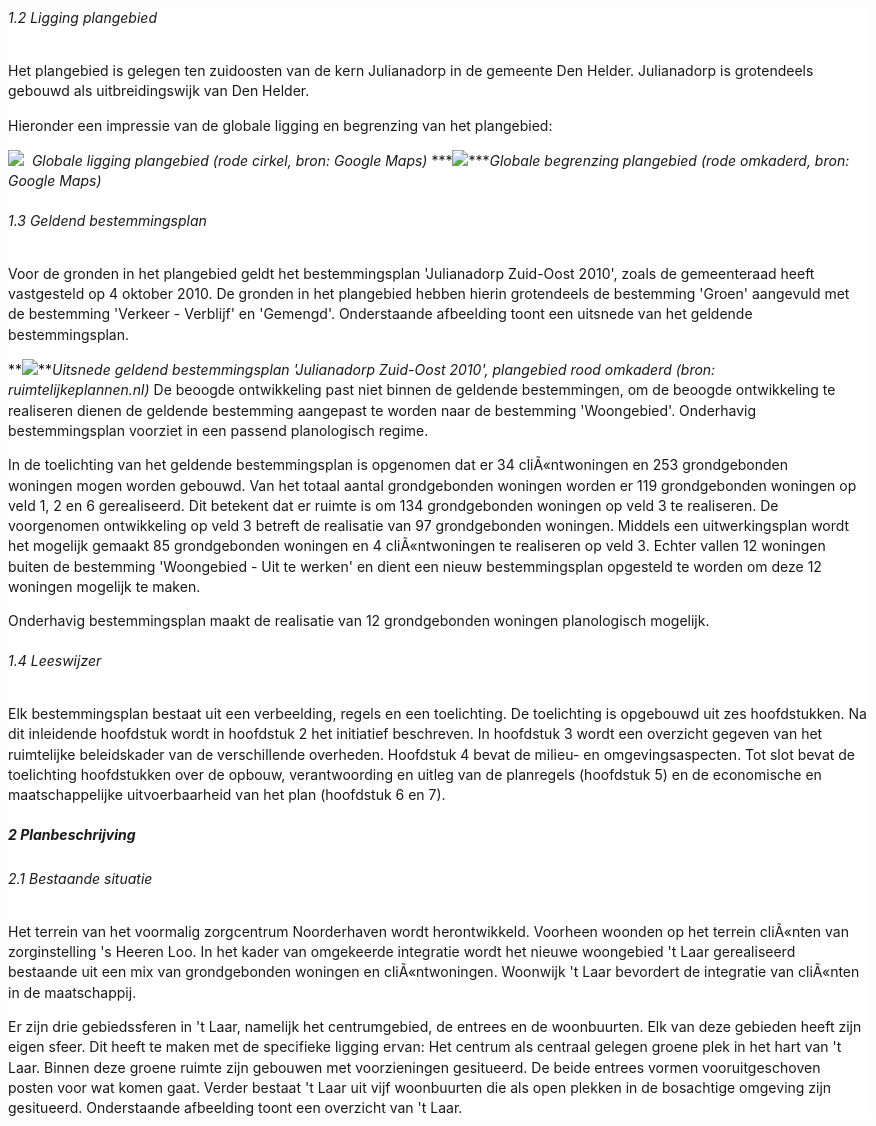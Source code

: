 ###### 1\.2 Ligging plangebied

Het plangebied is gelegen ten zuidoosten van de kern Julianadorp in de gemeente Den Helder. Julianadorp is grotendeels gebouwd als uitbreidingswijk van Den Helder.

Hieronder een impressie van de globale ligging en begrenzing van het plangebied:

![](i_NL.IMRO.0400.516BPLAAR32020-VST1_afbeelding17.jpg)  *Globale ligging plangebied (rode cirkel, bron: Google Maps)* ***![](i_NL.IMRO.0400.516BPLAAR32020-VST1_afbeelding18.jpg)****Globale begrenzing plangebied (rode omkaderd, bron: Google Maps)*

###### 1\.3 Geldend bestemmingsplan

Voor de gronden in het plangebied geldt het bestemmingsplan 'Julianadorp Zuid\-Oost 2010', zoals de gemeenteraad heeft vastgesteld op 4 oktober 2010\. De gronden in het plangebied hebben hierin grotendeels de bestemming 'Groen' aangevuld met de bestemming 'Verkeer \- Verblijf' en 'Gemengd'. Onderstaande afbeelding toont een uitsnede van het geldende bestemmingsplan.

**![](i_NL.IMRO.0400.516BPLAAR32020-VST1_afbeelding19.jpg)***Uitsnede geldend bestemmingsplan 'Julianadorp Zuid\-Oost 2010', plangebied rood omkaderd (bron: ruimtelijkeplannen.nl)* De beoogde ontwikkeling past niet binnen de geldende bestemmingen, om de beoogde ontwikkeling te realiseren dienen de geldende bestemming aangepast te worden naar de bestemming 'Woongebied'. Onderhavig bestemmingsplan voorziet in een passend planologisch regime.

In de toelichting van het geldende bestemmingsplan is opgenomen dat er 34 cliÃ«ntwoningen en 253 grondgebonden woningen mogen worden gebouwd. Van het totaal aantal grondgebonden woningen worden er 119 grondgebonden woningen op veld 1, 2 en 6 gerealiseerd. Dit betekent dat er ruimte is om 134 grondgebonden woningen op veld 3 te realiseren. De voorgenomen ontwikkeling op veld 3 betreft de realisatie van 97 grondgebonden woningen. Middels een uitwerkingsplan wordt het mogelijk gemaakt 85 grondgebonden woningen en 4 cliÃ«ntwoningen te realiseren op veld 3\. Echter vallen 12 woningen buiten de bestemming 'Woongebied \- Uit te werken' en dient een nieuw bestemmingsplan opgesteld te worden om deze 12 woningen mogelijk te maken.

Onderhavig bestemmingsplan maakt de realisatie van 12 grondgebonden woningen planologisch mogelijk.

###### 1\.4 Leeswijzer

Elk bestemmingsplan bestaat uit een verbeelding, regels en een toelichting. De toelichting is opgebouwd uit zes hoofdstukken. Na dit inleidende hoofdstuk wordt in hoofdstuk 2 het initiatief beschreven. In hoofdstuk 3 wordt een overzicht gegeven van het ruimtelijke beleidskader van de verschillende overheden. Hoofdstuk 4 bevat de milieu\- en omgevingsaspecten. Tot slot bevat de toelichting hoofdstukken over de opbouw, verantwoording en uitleg van de planregels (hoofdstuk 5\) en de economische en maatschappelijke uitvoerbaarheid van het plan (hoofdstuk 6 en 7\).

##### 2 Planbeschrijving

###### 2\.1 Bestaande situatie

Het terrein van het voormalig zorgcentrum Noorderhaven wordt herontwikkeld. Voorheen woonden op het terrein cliÃ«nten van zorginstelling 's Heeren Loo. In het kader van omgekeerde integratie wordt het nieuwe woongebied 't Laar gerealiseerd bestaande uit een mix van grondgebonden woningen en cliÃ«ntwoningen. Woonwijk 't Laar bevordert de integratie van cliÃ«nten in de maatschappij.

Er zijn drie gebiedssferen in 't Laar, namelijk het centrumgebied, de entrees en de woonbuurten. Elk van deze gebieden heeft zijn eigen sfeer. Dit heeft te maken met de specifieke ligging ervan: Het centrum als centraal gelegen groene plek in het hart van 't Laar. Binnen deze groene ruimte zijn gebouwen met voorzieningen gesitueerd. De beide entrees vormen vooruitgeschoven posten voor wat komen gaat. Verder bestaat 't Laar uit vijf woonbuurten die als open plekken in de bosachtige omgeving zijn gesitueerd. Onderstaande afbeelding toont een overzicht van 't Laar.
